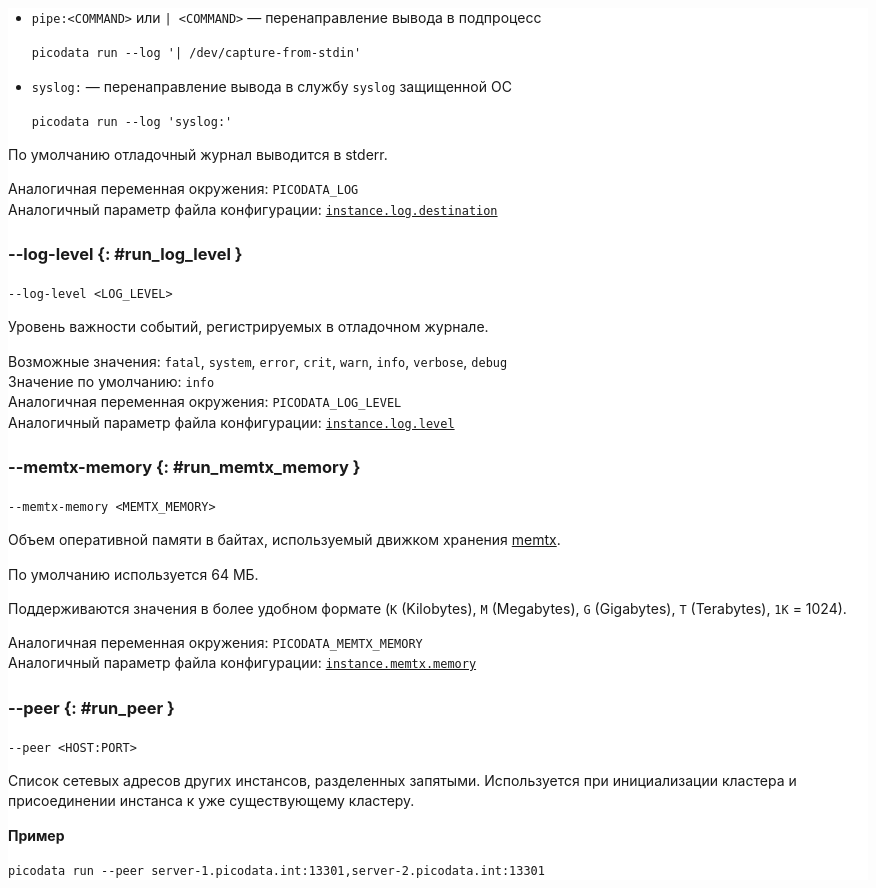 - `pipe:<COMMAND>` или `| <COMMAND>` — перенаправление вывода в подпроцесс
    ```shell
    picodata run --log '| /dev/capture-from-stdin'
    ```

- `syslog:` — перенаправление вывода в службу `syslog` защищенной ОС
    ```shell
    picodata run --log 'syslog:'
    ```

По умолчанию отладочный журнал выводится в stderr.

Аналогичная переменная окружения: `PICODATA_LOG`<br>
Аналогичный параметр файла конфигурации: [`instance.log.destination`]

[`instance.log.destination`]: config.md#instance_log_destination

### --log-level {: #run_log_level }

`--log-level <LOG_LEVEL>`

Уровень важности событий, регистрируемых в отладочном журнале.

Возможные значения: `fatal`, `system`, `error`, `crit`, `warn`, `info`,
`verbose`, `debug`<br>
Значение по умолчанию: `info`<br>
Аналогичная переменная окружения: `PICODATA_LOG_LEVEL`<br>
Аналогичный параметр файла конфигурации: [`instance.log.level`]

[`instance.log.level`]: config.md#instance_log_level

### --memtx-memory {: #run_memtx_memory }

`--memtx-memory <MEMTX_MEMORY>`

Объем оперативной памяти в байтах, используемый движком хранения
[memtx](../overview/glossary.md#db_engine).

По умолчанию используется 64 МБ.

Поддерживаются значения в более удобном формате (`K` (Kilobytes), `M`
(Megabytes), `G` (Gigabytes), `T` (Terabytes), `1K` = 1024).

Аналогичная переменная окружения: `PICODATA_MEMTX_MEMORY`<br>
Аналогичный параметр файла конфигурации: [`instance.memtx.memory`]

[`instance.memtx.memory`]: config.md#instance_memtx_memory

### --peer {: #run_peer }

`--peer <HOST:PORT>`

Список сетевых адресов других инстансов, разделенных запятыми. Используется
при инициализации кластера и присоединении инстанса к уже существующему
кластеру.

**Пример**

```shell
picodata run --peer server-1.picodata.int:13301,server-2.picodata.int:13301
```


[`instance.admin_socket`]: config.md#instance_admin_socket
[пользовательской консоли]: ../tutorial/connecting.md#postgresql
[`instance.audit`]: config.md#instance_audit
[`cluster.name`]: config.md#cluster_name
[зоны доступности]: ../tutorial/deploy.md#failure_domains
[фактор репликации]: ../overview/glossary.md#replication_factor
[`instance.failure_domain`]: config.md#instance_failure_domain
[`instance.http_listen`]: config.md#instance_http_listen
[`cluster.default_replication_factor`]: config.md#cluster_default_replication_factor
[`instance.instance_dir`]: config.md#instance_instance_dir
[`instance.name`]: config.md#instance_name
[`instance.iproto_advertise`]: config.md#instance_iproto_advertise
[`instance.iproto_listen`]: config.md#instance_iproto_listen
[`instance.peer`]: config.md#instance_peer
[`instance.pg.advertise`]: config.md#instance_pg_advertise
[`instance.pg.listen`]: config.md#instance_pg_listen
[`instance.replicaset_name`]: config.md#instance_replicaset_name
[`instance.share_dir`]: config.md#instance_share_dir
[runfiles]: ../architecture/instance_runtime_files.md
[`cluster.shredding`]: config.md#cluster_shredding
[`instance.tier`]: config.md#instance_tier
[s]: ../overview/glossary.md#service
[p]: ../overview/glossary.md#plugin
[m]: ../architecture/plugins.md#manifest
[UUID]: sql_types.md#uuid